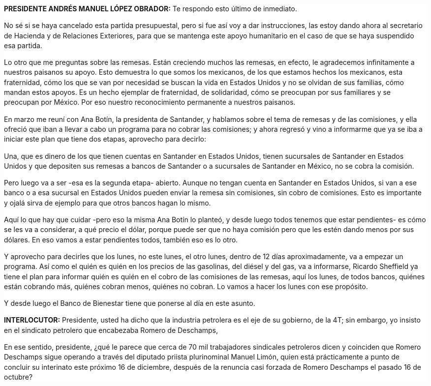 **PRESIDENTE ANDRÉS MANUEL LÓPEZ OBRADOR:** Te respondo esto último de
inmediato.

No sé si se haya cancelado esta partida presupuestal, pero si fue así voy a
dar instrucciones, las estoy dando ahora al secretario de Hacienda y de
Relaciones Exteriores, para que se mantenga este apoyo humanitario en el caso
de que se haya suspendido esa partida.

Lo otro que me preguntas sobre las remesas. Están creciendo muchos las
remesas, en efecto, le agradecemos infinitamente a nuestros paisanos su apoyo.
Esto demuestra lo que somos los mexicanos, de los que estamos hechos los
mexicanos, esta fraternidad, cómo los que se van por necesidad se buscan la
vida en Estados Unidos y no se olvidan de sus familias, cómo mandan estos
apoyos. Es un hecho ejemplar de fraternidad, de solidaridad, cómo se preocupan
por sus familiares y se preocupan por México. Por eso nuestro reconocimiento
permanente a nuestros paisanos.

En marzo me reuní con Ana Botín, la presidenta de Santander, y hablamos sobre
el tema de remesas y de las comisiones, y ella ofreció que iban a llevar a
cabo un programa para no cobrar las comisiones; y ahora regresó y vino a
informarme que ya se iba a iniciar este plan que tiene dos etapas, aprovecho
para decirlo:

Una, que es dinero de los que tienen cuentas en Santander en Estados Unidos,
tienen sucursales de Santander en Estados Unidos y que depositen sus remesas a
bancos de Santander o a sucursales de Santander en México, no se cobra la
comisión.

Pero luego va a ser -esa es la segunda etapa- abierto. Aunque no tengan cuenta
en Santander en Estados Unidos, si van a ese banco o a esa sucursal en Estados
Unidos pueden enviar la remesa sin comisiones, sin cobro de comisiones. Esto
es importante y ojalá sirva de ejemplo para que otros bancos hagan lo mismo.

Aquí lo que hay que cuidar -pero eso la misma Ana Botín lo planteó, y desde
luego todos tenemos que estar pendientes- es cómo se les va a considerar, a
qué precio el dólar, porque puede ser que no haya comisión pero que les estén
dando menos por sus dólares. En eso vamos a estar pendientes todos, también
eso es lo otro.

Y aprovecho para decirles que los lunes, no este lunes, el otro lunes, dentro
de 12 días aproximadamente, va a empezar un programa. Así como el quién es
quién en los precios de las gasolinas, del diésel y del gas, va a informarse,
Ricardo Sheffield ya tiene el plan para informar quién es quién en el cobro de
las comisiones de las remesas, aquí los lunes, de todos bancos, quiénes están
cobrando más, quiénes cobran menos, quiénes no cobran. Lo vamos a hacer los
lunes con ese propósito.

Y desde luego el Banco de Bienestar tiene que ponerse al día en este asunto.

**INTERLOCUTOR:** Presidente, usted ha dicho que la industria petrolera es el
eje de su gobierno, de la 4T; sin embargo, yo insisto en el sindicato
petrolero que encabezaba Romero de Deschamps,

En ese sentido, presidente, ¿qué le parece que cerca de 70 mil trabajadores
sindicales petroleros dicen y coinciden que Romero Deschamps sigue operando a
través del diputado priista plurinominal Manuel Limón, quien está
prácticamente a punto de concluir su interinato este próximo 16 de diciembre,
después de la renuncia casi forzada de Romero Deschamps el pasado 16 de
octubre?
